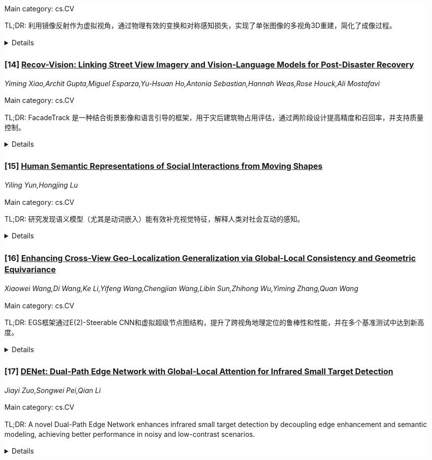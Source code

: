 Main category: cs.CV

TL;DR: 利用镜像反射作为虚拟视角，通过物理有效的变换和对称感知损失，实现了单张图像的多视角3D重建，简化了成像过程。


<details><summary>Details</summary></details>


### [14] [Recov-Vision: Linking Street View Imagery and Vision-Language Models for Post-Disaster Recovery](https://arxiv.org/abs/2509.20628)
*Yiming Xiao,Archit Gupta,Miguel Esparza,Yu-Hsuan Ho,Antonia Sebastian,Hannah Weas,Rose Houck,Ali Mostafavi*

Main category: cs.CV

TL;DR: FacadeTrack 是一种结合街景影像和语言引导的框架，用于灾后建筑物占用评估，通过两阶段设计提高精度和召回率，并支持质量控制。


<details><summary>Details</summary></details>


### [15] [Human Semantic Representations of Social Interactions from Moving Shapes](https://arxiv.org/abs/2509.20673)
*Yiling Yun,Hongjing Lu*

Main category: cs.CV

TL;DR: 研究发现语义模型（尤其是动词嵌入）能有效补充视觉特征，解释人类对社会互动的感知。


<details><summary>Details</summary></details>


### [16] [Enhancing Cross-View Geo-Localization Generalization via Global-Local Consistency and Geometric Equivariance](https://arxiv.org/abs/2509.20684)
*Xiaowei Wang,Di Wang,Ke Li,Yifeng Wang,Chengjian Wang,Libin Sun,Zhihong Wu,Yiming Zhang,Quan Wang*

Main category: cs.CV

TL;DR: EGS框架通过E(2)-Steerable CNN和虚拟超级节点图结构，提升了跨视角地理定位的鲁棒性和性能，并在多个基准测试中达到新高度。


<details><summary>Details</summary></details>


### [17] [DENet: Dual-Path Edge Network with Global-Local Attention for Infrared Small Target Detection](https://arxiv.org/abs/2509.20701)
*Jiayi Zuo,Songwei Pei,Qian Li*

Main category: cs.CV

TL;DR: A novel Dual-Path Edge Network enhances infrared small target detection by decoupling edge enhancement and semantic modeling, achieving better performance in noisy and low-contrast scenarios.


<details><summary>Details</summary></details>

